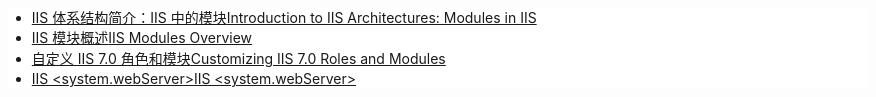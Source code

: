 * [<span data-ttu-id="5d8d3-268">IIS 体系结构简介：IIS 中的模块</span><span class="sxs-lookup"><span data-stu-id="5d8d3-268">Introduction to IIS Architectures: Modules in IIS</span></span>](/iis/get-started/introduction-to-iis/introduction-to-iis-architecture#modules-in-iis)
* [<span data-ttu-id="5d8d3-269">IIS 模块概述</span><span class="sxs-lookup"><span data-stu-id="5d8d3-269">IIS Modules Overview</span></span>](/iis/get-started/introduction-to-iis/iis-modules-overview)
* [<span data-ttu-id="5d8d3-270">自定义 IIS 7.0 角色和模块</span><span class="sxs-lookup"><span data-stu-id="5d8d3-270">Customizing IIS 7.0 Roles and Modules</span></span>](https://technet.microsoft.com/library/cc627313.aspx)
* [<span data-ttu-id="5d8d3-271">IIS \<system.webServer></span><span class="sxs-lookup"><span data-stu-id="5d8d3-271">IIS \<system.webServer></span></span>](/iis/configuration/system.webServer/)
